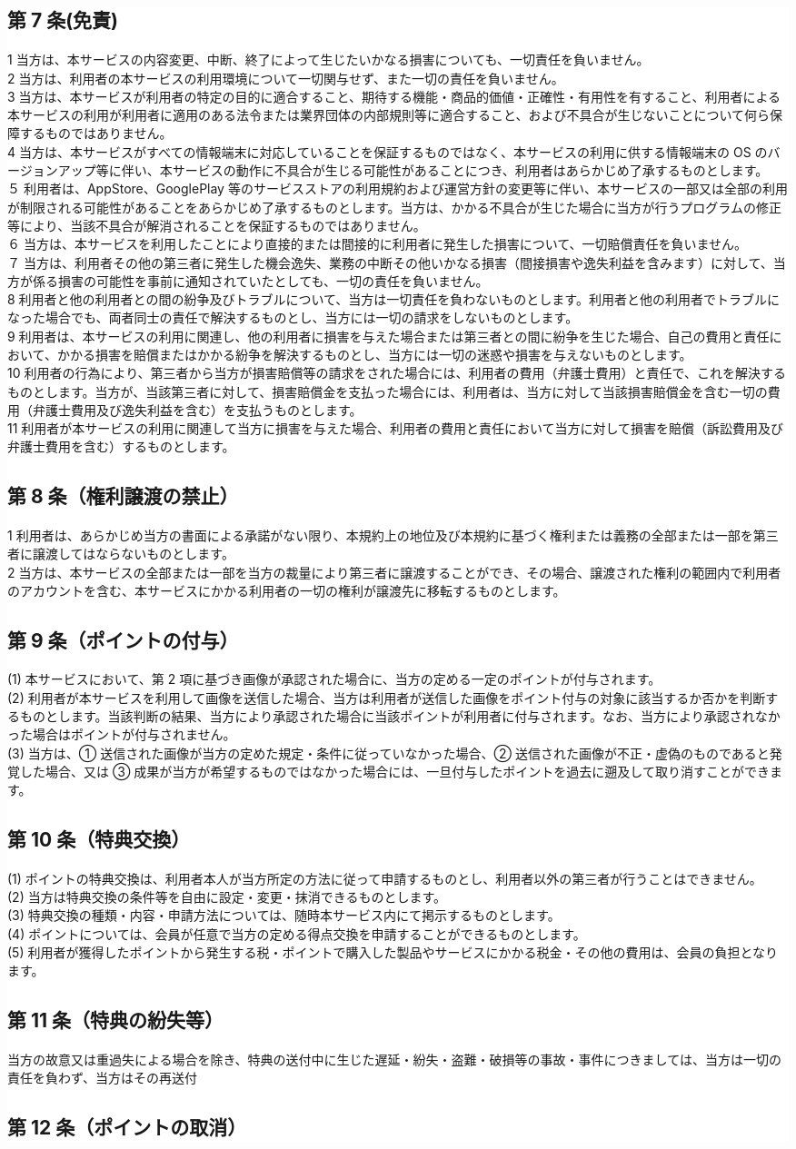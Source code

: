 ## 第 7 条(免責)

1 当方は、本サービスの内容変更、中断、終了によって生じたいかなる損害についても、一切責任を負いません。  
2 当方は、利用者の本サービスの利用環境について一切関与せず、また一切の責任を負いません。  
3 当方は、本サービスが利用者の特定の目的に適合すること、期待する機能・商品的価値・正確性・有用性を有すること、利用者による本サービスの利用が利用者に適用のある法令または業界団体の内部規則等に適合すること、および不具合が生じないことについて何ら保障するものではありません。  
4 当方は、本サービスがすべての情報端末に対応していることを保証するものではなく、本サービスの利用に供する情報端末の OS のバージョンアップ等に伴い、本サービスの動作に不具合が生じる可能性があることにつき、利用者はあらかじめ了承するものとします。  
５ 利用者は、AppStore、GooglePlay 等のサービスストアの利用規約および運営方針の変更等に伴い、本サービスの一部又は全部の利用が制限される可能性があることをあらかじめ了承するものとします。当方は、かかる不具合が生じた場合に当方が行うプログラムの修正等により、当該不具合が解消されることを保証するものではありません。  
６ 当方は、本サービスを利用したことにより直接的または間接的に利用者に発生した損害について、一切賠償責任を負いません。  
７ 当方は、利用者その他の第三者に発生した機会逸失、業務の中断その他いかなる損害（間接損害や逸失利益を含みます）に対して、当方が係る損害の可能性を事前に通知されていたとしても、一切の責任を負いません。  
8 利用者と他の利用者との間の紛争及びトラブルについて、当方は一切責任を負わないものとします。利用者と他の利用者でトラブルになった場合でも、両者同士の責任で解決するものとし、当方には一切の請求をしないものとします。  
9 利用者は、本サービスの利用に関連し、他の利用者に損害を与えた場合または第三者との間に紛争を生じた場合、自己の費用と責任において、かかる損害を賠償またはかかる紛争を解決するものとし、当方には一切の迷惑や損害を与えないものとします。  
10 利用者の行為により、第三者から当方が損害賠償等の請求をされた場合には、利用者の費用（弁護士費用）と責任で、これを解決するものとします。当方が、当該第三者に対して、損害賠償金を支払った場合には、利用者は、当方に対して当該損害賠償金を含む一切の費用（弁護士費用及び逸失利益を含む）を支払うものとします。  
11 利用者が本サービスの利用に関連して当方に損害を与えた場合、利用者の費用と責任において当方に対して損害を賠償（訴訟費用及び弁護士費用を含む）するものとします。

## 第 8 条（権利譲渡の禁止）

1 利用者は、あらかじめ当方の書面による承諾がない限り、本規約上の地位及び本規約に基づく権利または義務の全部または一部を第三者に譲渡してはならないものとします。  
2 当方は、本サービスの全部または一部を当方の裁量により第三者に譲渡することができ、その場合、譲渡された権利の範囲内で利用者のアカウントを含む、本サービスにかかる利用者の一切の権利が譲渡先に移転するものとします。

## 第 9 条（ポイントの付与）

(1) 本サービスにおいて、第 2 項に基づき画像が承認された場合に、当方の定める一定のポイントが付与されます。  
(2) 利用者が本サービスを利用して画像を送信した場合、当方は利用者が送信した画像をポイント付与の対象に該当するか否かを判断するものとします。当該判断の結果、当方により承認された場合に当該ポイントが利用者に付与されます。なお、当方により承認されなかった場合はポイントが付与されません。  
(3) 当方は、① 送信された画像が当方の定めた規定・条件に従っていなかった場合、② 送信された画像が不正・虚偽のものであると発覚した場合、又は ③ 成果が当方が希望するものではなかった場合には、一旦付与したポイントを過去に遡及して取り消すことができます。

## 第 10 条（特典交換）

(1) ポイントの特典交換は、利用者本人が当方所定の方法に従って申請するものとし、利用者以外の第三者が行うことはできません。  
(2) 当方は特典交換の条件等を自由に設定・変更・抹消できるものとします。  
(3) 特典交換の種類・内容・申請方法については、随時本サービス内にて掲示するものとします。  
(4) ポイントについては、会員が任意で当方の定める得点交換を申請することができるものとします。  
(5) 利用者が獲得したポイントから発生する税・ポイントで購入した製品やサービスにかかる税金・その他の費用は、会員の負担となります。

## 第 11 条（特典の紛失等）

当方の故意又は重過失による場合を除き、特典の送付中に生じた遅延・紛失・盗難・破損等の事故・事件につきましては、当方は一切の責任を負わず、当方はその再送付

## 第 12 条（ポイントの取消）
